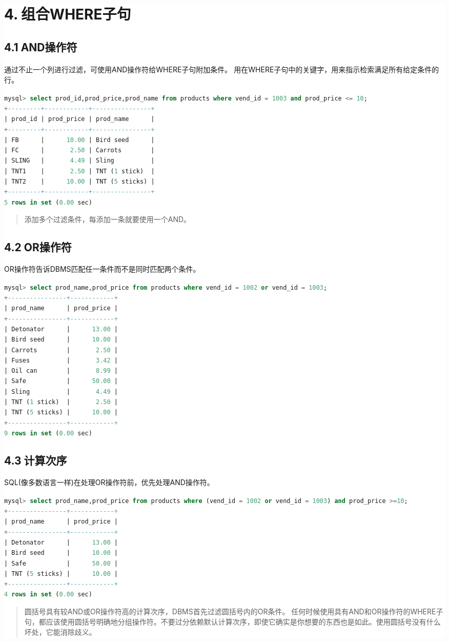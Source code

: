 # 4. 组合WHERE子句
## 4.1 AND操作符
通过不止一个列进行过滤，可使用AND操作符给WHERE子句附加条件。
用在WHERE子句中的关键字，用来指示检索满足所有给定条件的行。
```sql
mysql> select prod_id,prod_price,prod_name from products where vend_id = 1003 and prod_price <= 10;
+---------+------------+----------------+
| prod_id | prod_price | prod_name      |
+---------+------------+----------------+
| FB      |      10.00 | Bird seed      |
| FC      |       2.50 | Carrots        |
| SLING   |       4.49 | Sling          |
| TNT1    |       2.50 | TNT (1 stick)  |
| TNT2    |      10.00 | TNT (5 sticks) |
+---------+------------+----------------+
5 rows in set (0.00 sec)
```
> 添加多个过滤条件，每添加一条就要使用一个AND。

## 4.2 OR操作符
OR操作符告诉DBMS匹配任一条件而不是同时匹配两个条件。
```sql
mysql> select prod_name,prod_price from products where vend_id = 1002 or vend_id = 1003;
+----------------+------------+
| prod_name      | prod_price |
+----------------+------------+
| Detonator      |      13.00 |
| Bird seed      |      10.00 |
| Carrots        |       2.50 |
| Fuses          |       3.42 |
| Oil can        |       8.99 |
| Safe           |      50.00 |
| Sling          |       4.49 |
| TNT (1 stick)  |       2.50 |
| TNT (5 sticks) |      10.00 |
+----------------+------------+
9 rows in set (0.00 sec)
```

## 4.3 计算次序
SQL(像多数语言一样)在处理OR操作符前，优先处理AND操作符。
```sql
mysql> select prod_name,prod_price from products where (vend_id = 1002 or vend_id = 1003) and prod_price >=10;
+----------------+------------+
| prod_name      | prod_price |
+----------------+------------+
| Detonator      |      13.00 |
| Bird seed      |      10.00 |
| Safe           |      50.00 |
| TNT (5 sticks) |      10.00 |
+----------------+------------+
4 rows in set (0.00 sec)
```
> 圆括号具有较AND或OR操作符高的计算次序，DBMS首先过滤圆括号内的OR条件。
> 任何时候使用具有AND和OR操作符的WHERE子句，都应该使用圆括号明确地分组操作符。不要过分依赖默认计算次序，即使它确实是你想要的东西也是如此。使用圆括号没有什么坏处，它能消除歧义。
